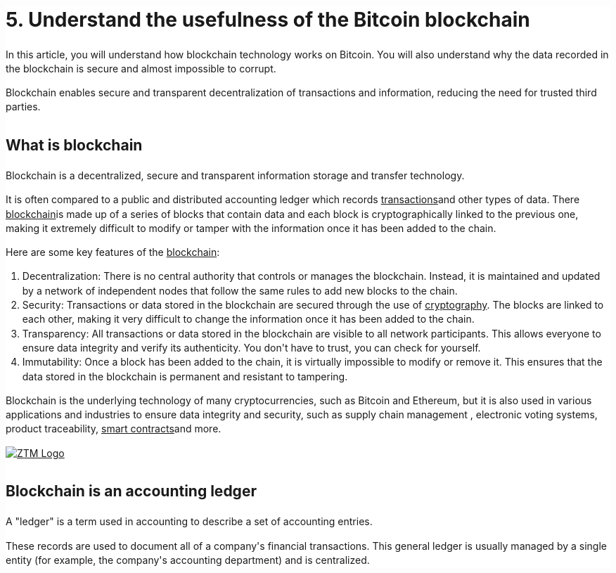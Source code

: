 #
# **5. Understand the usefulness of the Bitcoin blockchain**



In this article, you will understand how blockchain technology works on Bitcoin. You will also understand why the data recorded in the blockchain is secure and almost impossible to corrupt.

Blockchain enables secure and transparent decentralization of transactions and information, reducing the need for trusted third parties.

## **What is blockchain**

Blockchain is a decentralized, secure and transparent information storage and transfer technology.

It is often compared to a public and distributed accounting ledger which records [transactions](###)and other types of data. There [blockchain](####)is made up of a series of blocks that contain data and each block is cryptographically linked to the previous one, making it extremely difficult to modify or tamper with the information once it has been added to the chain.

Here are some key features of the [blockchain](###):

1. Decentralization: There is no central authority that controls or manages the blockchain. Instead, it is maintained and updated by a network of independent nodes that follow the same rules to add new blocks to the chain.
2. Security: Transactions or data stored in the blockchain are secured through the use of [cryptography](###). The blocks are linked to each other, making it very difficult to change the information once it has been added to the chain.
3. Transparency: All transactions or data stored in the blockchain are visible to all network participants. This allows everyone to ensure data integrity and verify its authenticity. You don't have to trust, you can check for yourself.
4. Immutability: Once a block has been added to the chain, it is virtually impossible to modify or remove it. This ensures that the data stored in the blockchain is permanent and resistant to tampering.

Blockchain is the underlying technology of many cryptocurrencies, such as Bitcoin and Ethereum, but it is also used in various applications and industries to ensure data integrity and security, such as supply chain management , electronic voting systems, product traceability, [smart contracts](###)and more.

<a href= "">
    <img src=https://media.discordapp.net/attachments/1022903365463703582/1164960269630459955/1A.jpg?ex=65451ccc&is=6532a7cc&hm=4a6884bc69f3f51a8caaa15f004a35c7781a460ce5346140f2269b91b865627c&=&width=1000&height=562 alt="ZTM Logo" >
  </a> 

## **Blockchain is an accounting ledger**

A "ledger" is a term used in accounting to describe a set of accounting entries.

These records are used to document all of a company's financial transactions. This general ledger is usually managed by a single entity (for example, the company's accounting department) and is centralized.
